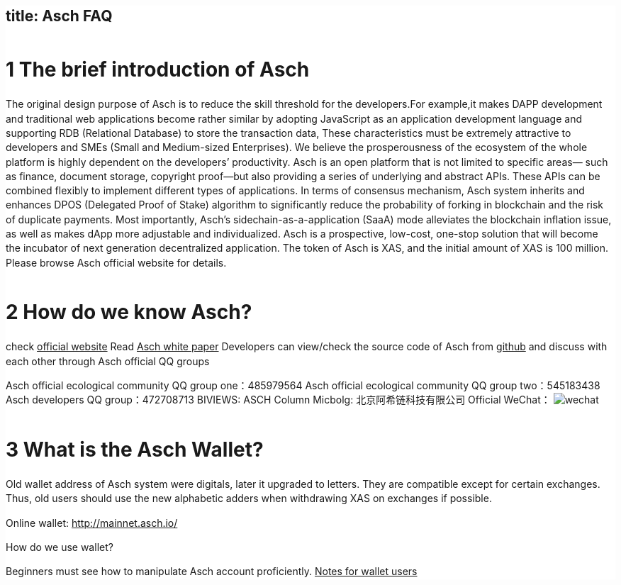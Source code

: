 title: Asch FAQ
---

# 1 The brief introduction of Asch

The original design purpose of Asch is to reduce the skill threshold for the developers.For example,it makes DAPP development and traditional web applications become rather similar  by adopting JavaScript as an application development language and supporting RDB (Relational Database) to store the transaction data,
These characteristics must be extremely attractive to developers and SMEs (Small and Medium-sized Enterprises). We believe the prosperousness of the ecosystem of the whole platform is highly dependent on the developers’ productivity. Asch is an open platform that is not limited to specific areas— such as finance, document storage, copyright proof—but also providing a series of underlying and abstract APIs. These APIs can be combined flexibly to implement different types of applications. In terms of consensus mechanism, Asch system inherits and enhances DPOS (Delegated Proof of Stake) algorithm to significantly reduce the probability of forking in blockchain and the risk of duplicate payments.
Most importantly, Asch’s sidechain-as-a-application (SaaA) mode alleviates the blockchain inflation issue, as well as makes dApp more adjustable and individualized. Asch is a prospective, low-cost, one-stop solution that will become the incubator of next generation decentralized application. The token of Asch is XAS, and the initial amount of XAS is 100 million. Please browse Asch official website for details.


# 2 How do we know Asch?

check [official website](https://www.asch.so/)
Read [Asch white paper](https://www.asch.so/asch-whitepaper.pdf)
Developers can view/check the source code of Asch from  [github](https://github.com/AschPlatform/asch) and discuss with each other through Asch official QQ groups

Asch official ecological community QQ group one：485979564
Asch official ecological community QQ group two：545183438
Asch developers QQ group：472708713
BIVIEWS: ASCH  Column
Micbolg: 北京阿希链科技有限公司
Official WeChat：
![wechat](./assets/wechat.jpg)

# 3 What is the Asch Wallet?

Old wallet address of Asch system were digitals, later it upgraded to letters. They are compatible except for certain exchanges. Thus, old users should use the new alphabetic adders when withdrawing XAS on exchanges if possible.

Online wallet: http://mainnet.asch.io/

How do we use wallet?

Beginners must see how to manipulate Asch account proficiently.
[Notes for wallet users](http://bbs.asch.so/topic/23/%E9%92%B1%E5%8C%85%E7%94%A8%E6%88%B7%E9%A1%BB%E7%9F%A5)
